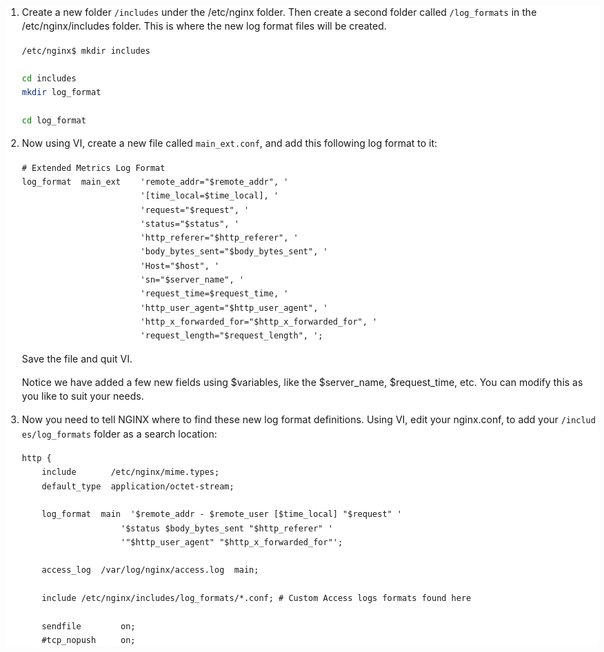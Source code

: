 1. Create a new folder `/includes` under the /etc/nginx folder.  Then create a second folder called `/log_formats` in the /etc/nginx/includes folder.  This is where the new log format files will be created.

    ```bash
    /etc/nginx$ mkdir includes

    cd includes
    mkdir log_format

    cd log_format

    ```

1. Now using VI, create a new file called `main_ext.conf`, and add this following log format to it:

    ```nginx
    # Extended Metrics Log Format
    log_format  main_ext    'remote_addr="$remote_addr", '
                            '[time_local=$time_local], '
                            'request="$request", '
                            'status="$status", '
                            'http_referer="$http_referer", '
                            'body_bytes_sent="$body_bytes_sent", '
                            'Host="$host", '
                            'sn="$server_name", '
                            'request_time=$request_time, '
                            'http_user_agent="$http_user_agent", '
                            'http_x_forwarded_for="$http_x_forwarded_for", '
                            'request_length="$request_length", ';

    ```

    Save the file and quit VI.

    Notice we have added a few new fields using $variables, like the $server_name, $request_time, etc.  You can modify this as you like to suit your needs.

1. Now you need to tell NGINX where to find these new log format definitions. Using VI, edit your nginx.conf, to add your `/includes/log_formats` folder as a search location:

    ```nginx
    http {
        include       /etc/nginx/mime.types;
        default_type  application/octet-stream;

        log_format  main  '$remote_addr - $remote_user [$time_local] "$request" '
                        '$status $body_bytes_sent "$http_referer" '
                        '"$http_user_agent" "$http_x_forwarded_for"';

        access_log  /var/log/nginx/access.log  main;

        include /etc/nginx/includes/log_formats/*.conf; # Custom Access logs formats found here

        sendfile        on;
        #tcp_nopush     on;
